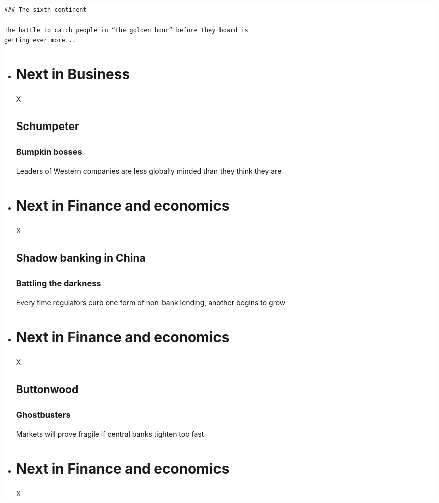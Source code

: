     ### The sixth continent

    The battle to catch people in “the golden hour” before they board is
    getting ever more...

-   Next in Business
    ================

    X

    [](/news/business/21601889-leaders-western-companies-are-less-globally-minded-they-think-they-are-bumpkin-bosses)

    Schumpeter
    ----------

    ### Bumpkin bosses

    Leaders of Western companies are less globally minded than they
    think they are

-   Next in Finance and economics
    =============================

    X

    [](/news/finance-and-economics/21601872-every-time-regulators-curb-one-form-non-bank-lending-another-begins)

    Shadow banking in China
    -----------------------

    ### Battling the darkness

    Every time regulators curb one form of non-bank lending, another
    begins to grow

-   Next in Finance and economics
    =============================

    X

    [](/news/finance-and-economics/21601876-markets-will-prove-fragile-if-central-banks-tighten-too-fast-ghostbusters)

    Buttonwood
    ----------

    ### Ghostbusters

    Markets will prove fragile if central banks tighten too fast

-   Next in Finance and economics
    =============================

    X

    [](/news/finance-and-economics/21601877-weak-banks-are-squeezing-life-out-italian-economy-neither-borrowers-nor)
